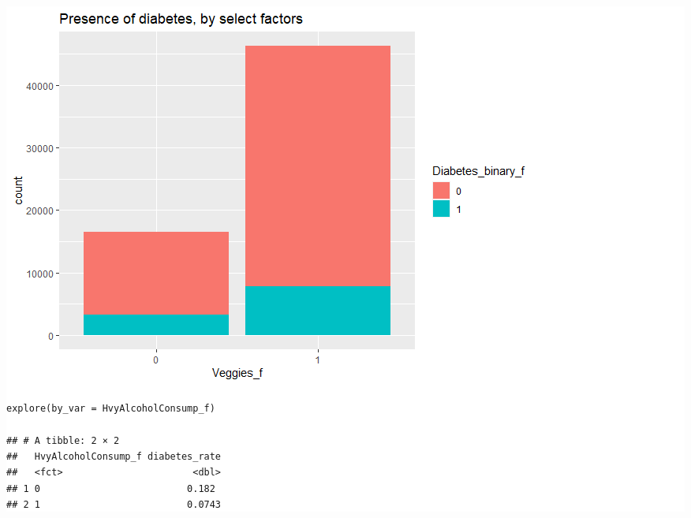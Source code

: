 ![](ed_level_eq_4_files/figure-markdown_strict/unnamed-chunk-10-9.png)

    explore(by_var = HvyAlcoholConsump_f)

    ## # A tibble: 2 × 2
    ##   HvyAlcoholConsump_f diabetes_rate
    ##   <fct>                       <dbl>
    ## 1 0                          0.182 
    ## 2 1                          0.0743

